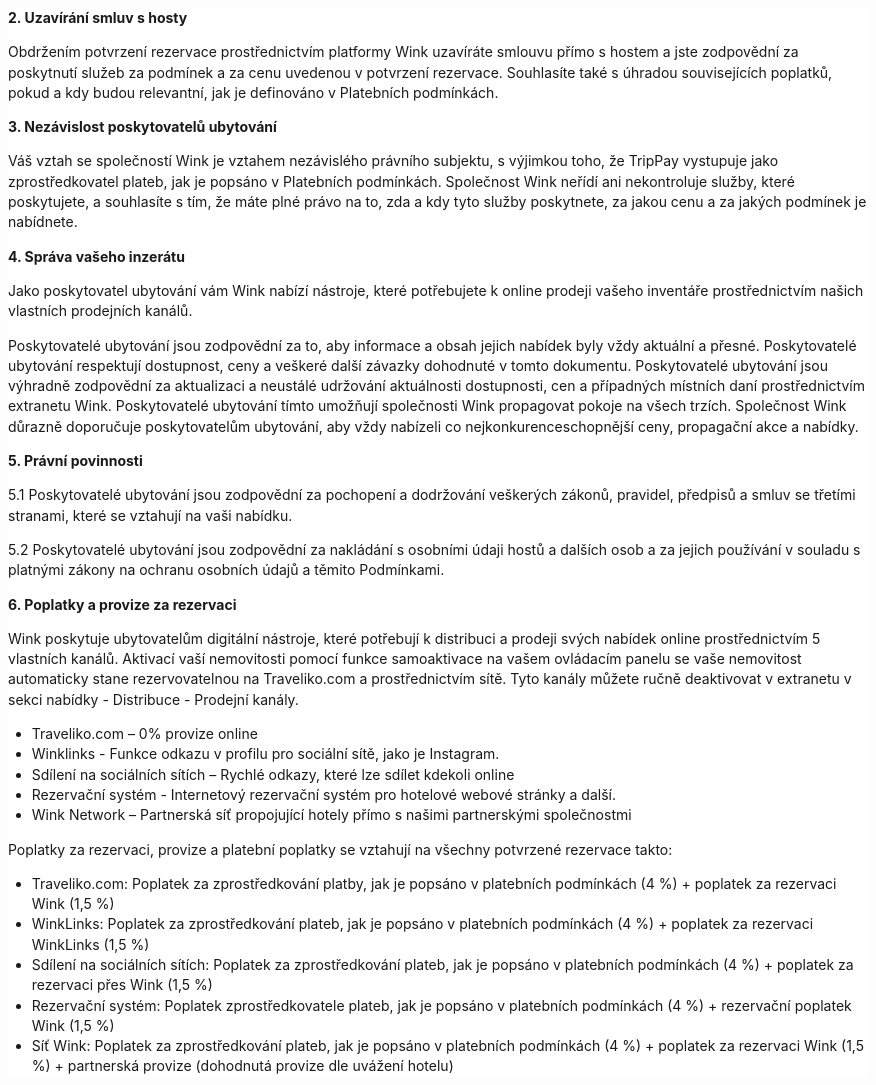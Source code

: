 **2. Uzavírání smluv s hosty**

Obdržením potvrzení rezervace prostřednictvím platformy Wink uzavíráte smlouvu přímo s hostem a jste zodpovědní za poskytnutí služeb za podmínek a za cenu uvedenou v potvrzení rezervace. Souhlasíte také s úhradou souvisejících poplatků, pokud a kdy budou relevantní, jak je definováno v Platebních podmínkách.

**3. Nezávislost poskytovatelů ubytování**

Váš vztah se společností Wink je vztahem nezávislého právního subjektu, s výjimkou toho, že TripPay vystupuje jako zprostředkovatel plateb, jak je popsáno v Platebních podmínkách. Společnost Wink neřídí ani nekontroluje služby, které poskytujete, a souhlasíte s tím, že máte plné právo na to, zda a kdy tyto služby poskytnete, za jakou cenu a za jakých podmínek je nabídnete.

**4. Správa vašeho inzerátu**

Jako poskytovatel ubytování vám Wink nabízí nástroje, které potřebujete k online prodeji vašeho inventáře prostřednictvím našich vlastních prodejních kanálů.

Poskytovatelé ubytování jsou zodpovědní za to, aby informace a obsah jejich nabídek byly vždy aktuální a přesné. Poskytovatelé ubytování respektují dostupnost, ceny a veškeré další závazky dohodnuté v tomto dokumentu. Poskytovatelé ubytování jsou výhradně zodpovědní za aktualizaci a neustálé udržování aktuálnosti dostupnosti, cen a případných místních daní prostřednictvím extranetu Wink. Poskytovatelé ubytování tímto umožňují společnosti Wink propagovat pokoje na všech trzích. Společnost Wink důrazně doporučuje poskytovatelům ubytování, aby vždy nabízeli co nejkonkurenceschopnější ceny, propagační akce a nabídky.

**5. Právní povinnosti**

5.1 Poskytovatelé ubytování jsou zodpovědní za pochopení a dodržování veškerých zákonů, pravidel, předpisů a smluv se třetími stranami, které se vztahují na vaši nabídku.

5.2 Poskytovatelé ubytování jsou zodpovědní za nakládání s osobními údaji hostů a dalších osob a za jejich používání v souladu s platnými zákony na ochranu osobních údajů a těmito Podmínkami.

**6. Poplatky a provize za rezervaci**

Wink poskytuje ubytovatelům digitální nástroje, které potřebují k distribuci a prodeji svých nabídek online prostřednictvím 5 vlastních kanálů. Aktivací vaší nemovitosti pomocí funkce samoaktivace na vašem ovládacím panelu se vaše nemovitost automaticky stane rezervovatelnou na Traveliko.com a prostřednictvím sítě. Tyto kanály můžete ručně deaktivovat v extranetu v sekci nabídky - Distribuce - Prodejní kanály.

* Traveliko.com – 0% provize online
* Winklinks - Funkce odkazu v profilu pro sociální sítě, jako je Instagram.
* Sdílení na sociálních sítích – Rychlé odkazy, které lze sdílet kdekoli online
* Rezervační systém - Internetový rezervační systém pro hotelové webové stránky a další.
* Wink Network – Partnerská síť propojující hotely přímo s našimi partnerskými společnostmi

Poplatky za rezervaci, provize a platební poplatky se vztahují na všechny potvrzené rezervace takto:

* Traveliko.com: Poplatek za zprostředkování platby, jak je popsáno v platebních podmínkách (4 %) + poplatek za rezervaci Wink (1,5 %)
* WinkLinks: Poplatek za zprostředkování plateb, jak je popsáno v platebních podmínkách (4 %) + poplatek za rezervaci WinkLinks (1,5 %)
* Sdílení na sociálních sítích: Poplatek za zprostředkování plateb, jak je popsáno v platebních podmínkách (4 %) + poplatek za rezervaci přes Wink (1,5 %)
* Rezervační systém: Poplatek zprostředkovatele plateb, jak je popsáno v platebních podmínkách (4 %) + rezervační poplatek Wink (1,5 %)
* Síť Wink: Poplatek za zprostředkování plateb, jak je popsáno v platebních podmínkách (4 %) + poplatek za rezervaci Wink (1,5 %) + partnerská provize (dohodnutá provize dle uvážení hotelu)
